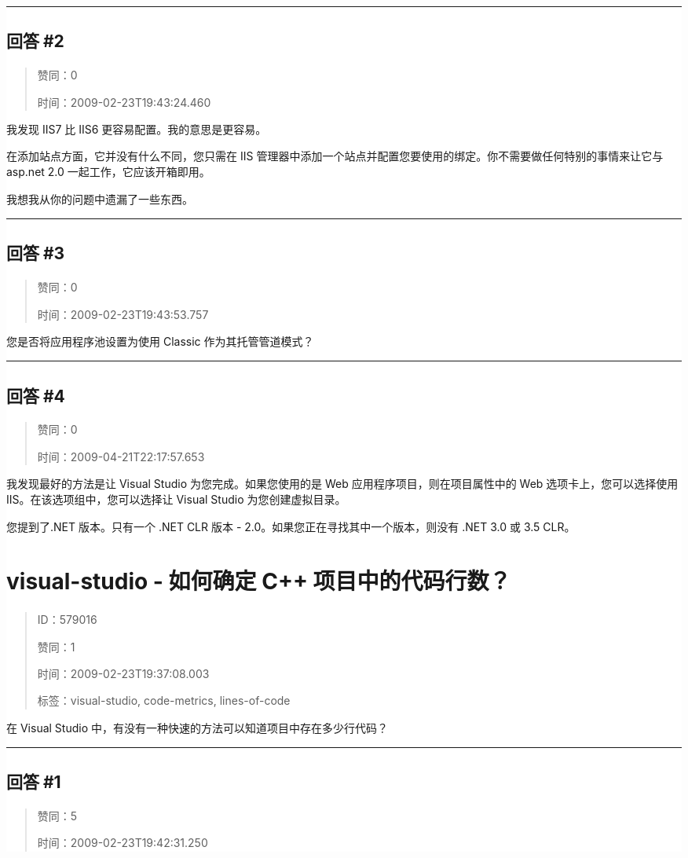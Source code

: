 * * *

## 回答 #2

> 赞同：0
> 
> 时间：2009-02-23T19:43:24.460

我发现 IIS7 比 IIS6 更容易配置。我的意思是更容易。

在添加站点方面，它并没有什么不同，您只需在 IIS 管理器中添加一个站点并配置您要使用的绑定。你不需要做任何特别的事情来让它与 asp.net 2.0 一起工作，它应该开箱即用。

我想我从你的问题中遗漏了一些东西。

* * *

## 回答 #3

> 赞同：0
> 
> 时间：2009-02-23T19:43:53.757

您是否将应用程序池设置为使用 Classic 作为其托管管道模式？

* * *

## 回答 #4

> 赞同：0
> 
> 时间：2009-04-21T22:17:57.653

我发现最好的方法是让 Visual Studio 为您完成。如果您使用的是 Web 应用程序项目，则在项目属性中的 Web 选项卡上，您可以选择使用 IIS。在该选项组中，您可以选择让 Visual Studio 为您创建虚拟目录。

您提到了.NET 版本。只有一个 .NET CLR 版本 - 2.0。如果您正在寻找其中一个版本，则没有 .NET 3.0 或 3.5 CLR。

# visual-studio - 如何确定 C++ 项目中的代码行数？

> ID：579016
> 
> 赞同：1
> 
> 时间：2009-02-23T19:37:08.003
> 
> 标签：visual-studio, code-metrics, lines-of-code

在 Visual Studio 中，有没有一种快速的方法可以知道项目中存在多少行代码？

* * *

## 回答 #1

> 赞同：5
> 
> 时间：2009-02-23T19:42:31.250
